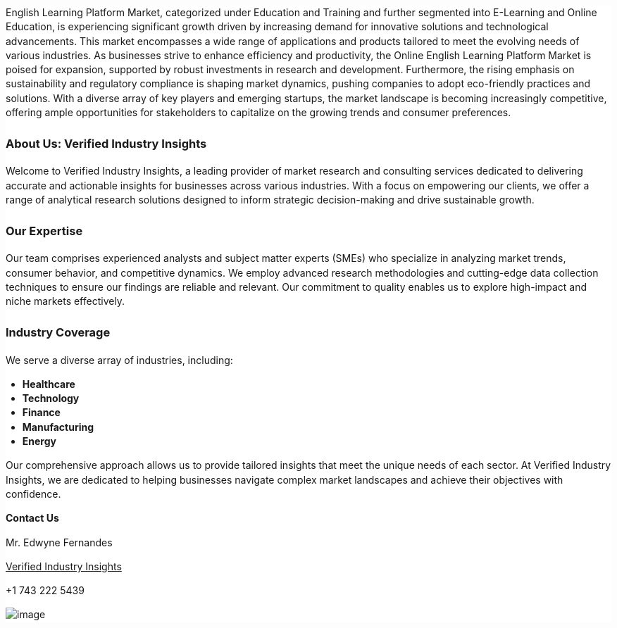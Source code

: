 English Learning Platform Market, categorized under Education and Training and further segmented into E-Learning and Online Education, is experiencing significant growth driven by increasing demand for innovative solutions and technological advancements. This market encompasses a wide range of applications and products tailored to meet the evolving needs of various industries. As businesses strive to enhance efficiency and productivity, the Online English Learning Platform Market is poised for expansion, supported by robust investments in research and development. Furthermore, the rising emphasis on sustainability and regulatory compliance is shaping market dynamics, pushing companies to adopt eco-friendly practices and solutions. With a diverse array of key players and emerging startups, the market landscape is becoming increasingly competitive, offering ample opportunities for stakeholders to capitalize on the growing trends and consumer preferences.</p><h3>About Us: Verified Industry Insights</h3><p>Welcome to Verified Industry Insights, a leading provider of market research and consulting services dedicated to delivering accurate and actionable insights for businesses across various industries. With a focus on empowering our clients, we offer a range of analytical research solutions designed to inform strategic decision-making and drive sustainable growth.</p><h3>Our Expertise</h3><p>Our team comprises experienced analysts and subject matter experts (SMEs) who specialize in analyzing market trends, consumer behavior, and competitive dynamics. We employ advanced research methodologies and cutting-edge data collection techniques to ensure our findings are reliable and relevant. Our commitment to quality enables us to explore high-impact and niche markets effectively.</p><h3>Industry Coverage</h3><p>We serve a diverse array of industries, including:</p><ul><li><strong>Healthcare</strong></li><li><strong>Technology</strong></li><li><strong>Finance</strong></li><li><strong>Manufacturing</strong></li><li><strong>Energy</strong></li></ul><p>Our comprehensive approach allows us to provide tailored insights that meet the unique needs of each sector. At Verified Industry Insights, we are dedicated to helping businesses navigate complex market landscapes and achieve their objectives with confidence.</p><p><strong>Contact Us</strong></p><p>Mr. Edwyne Fernandes</p><p><a href="https://www.verifiedindustryinsights.com/">Verified Industry Insights</a></p><p>+1 743 222 5439</p>
![image](https://github.com/user-attachments/assets/70f92d3c-14c2-4885-acf8-b467dcf83d01)
